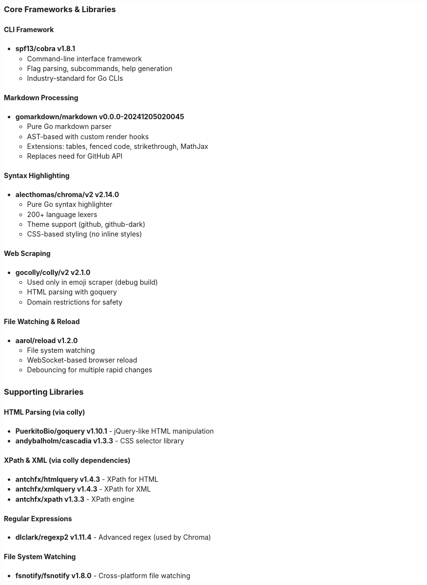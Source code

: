 ### Core Frameworks & Libraries

#### CLI Framework
- **spf13/cobra v1.8.1**
  - Command-line interface framework
  - Flag parsing, subcommands, help generation
  - Industry-standard for Go CLIs

#### Markdown Processing
- **gomarkdown/markdown v0.0.0-20241205020045**
  - Pure Go markdown parser
  - AST-based with custom render hooks
  - Extensions: tables, fenced code, strikethrough, MathJax
  - Replaces need for GitHub API

#### Syntax Highlighting
- **alecthomas/chroma/v2 v2.14.0**
  - Pure Go syntax highlighter
  - 200+ language lexers
  - Theme support (github, github-dark)
  - CSS-based styling (no inline styles)

#### Web Scraping
- **gocolly/colly/v2 v2.1.0**
  - Used only in emoji scraper (debug build)
  - HTML parsing with goquery
  - Domain restrictions for safety

#### File Watching & Reload
- **aarol/reload v1.2.0**
  - File system watching
  - WebSocket-based browser reload
  - Debouncing for multiple rapid changes

### Supporting Libraries

#### HTML Parsing (via colly)
- **PuerkitoBio/goquery v1.10.1** - jQuery-like HTML manipulation
- **andybalholm/cascadia v1.3.3** - CSS selector library

#### XPath & XML (via colly dependencies)
- **antchfx/htmlquery v1.4.3** - XPath for HTML
- **antchfx/xmlquery v1.4.3** - XPath for XML
- **antchfx/xpath v1.3.3** - XPath engine

#### Regular Expressions
- **dlclark/regexp2 v1.11.4** - Advanced regex (used by Chroma)

#### File System Watching
- **fsnotify/fsnotify v1.8.0** - Cross-platform file watching

